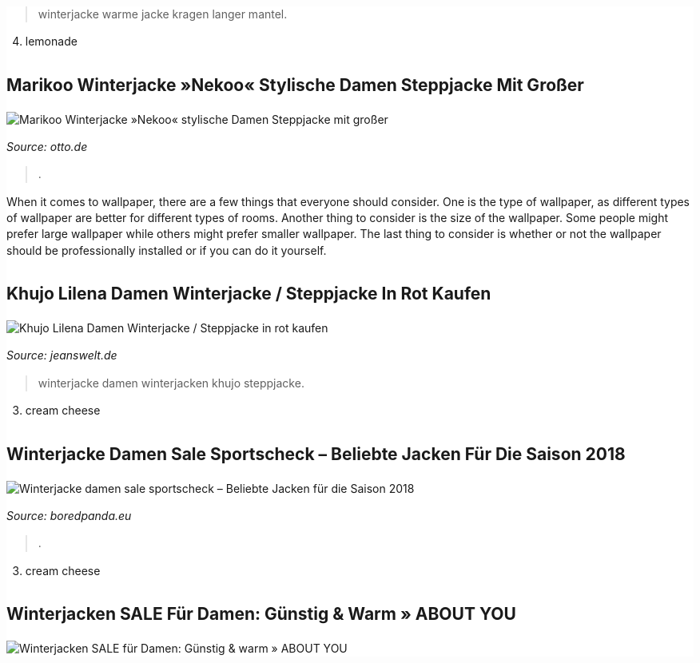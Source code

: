 >winterjacke warme jacke kragen langer mantel. 

	

4. lemonade 

    
## Marikoo Winterjacke »Nekoo« Stylische Damen Steppjacke Mit Großer

<img loading=lazy src="https://i.otto.de/i/otto/cbeb6cd3-5537-5ef2-9ab3-98a9bc6497bd/marikoo-winterjacke-nekoo-stylische-damen-steppjacke-mit-grosser-kapuze-anthrazit.jpg?$formatz$" onerror="this.onerror=null;this.src='https://tse2.mm.bing.net/th?id=OIP.DG6e0el2J1cHzobVcvc6XQHaKl&amp;pid=15.1';" alt="Marikoo Winterjacke »Nekoo« stylische Damen Steppjacke mit großer">

_Source: otto.de_

>. 

	

When it comes to wallpaper, there are a few things that everyone should consider. One is the type of wallpaper, as different types of wallpaper are better for different types of rooms. Another thing to consider is the size of the wallpaper. Some people might prefer large wallpaper while others might prefer smaller wallpaper. The last thing to consider is whether or not the wallpaper should be professionally installed or if you can do it yourself.

    
## Khujo Lilena Damen Winterjacke / Steppjacke In Rot Kaufen

<img loading=lazy src="https://jeanswelt.imgix.net/43/50/c7/1609337187/1205JK203_600 (04).jpg?auto=compress%2Cenhance%2Cformat&amp;q=75&amp;w=1920" onerror="this.onerror=null;this.src='https://tse4.mm.bing.net/th?id=OIP.gvi3eXZz5JJRW16v3I108QHaKq&amp;pid=15.1';" alt="Khujo Lilena Damen Winterjacke / Steppjacke in rot kaufen">

_Source: jeanswelt.de_

>winterjacke damen winterjacken khujo steppjacke. 

	

3. cream cheese 

    
## Winterjacke Damen Sale Sportscheck – Beliebte Jacken Für Die Saison 2018

<img loading=lazy src="https://i1.adis.ws/i/sportscheck/D100001001950035?w%5C%5Cu003d500%5C%5Cu0026h%5C%5Cu003d500%5C%5Cu0026qlt%5C%5Cu003d70%5C%5Cu0026unsharp%5C%5Cu003d(0,1,1,7)%5C%5Cu0026fmt.options%5C%5Cu003dinterlaced%5C%5Cu0026img404%5C%5Cu003d404%5C%5Cu0026v%5C%5Cu003d1" onerror="this.onerror=null;this.src='https://tse3.mm.bing.net/th?id=OIP.HeKdmzRdPxldizr9OzcR5gHaLV&amp;pid=15.1';" alt="Winterjacke damen sale sportscheck – Beliebte Jacken für die Saison 2018">

_Source: boredpanda.eu_

>. 

	

3. cream cheese 

    
## Winterjacken SALE Für Damen: Günstig &amp; Warm » ABOUT YOU

<img loading=lazy src="https://cdn.aboutstatic.com/file/images/36433a4f91db0d778b0c7708571e6e25.jpg?brightness=0.96&amp;quality=75&amp;trim=1&amp;height=1067&amp;width=800" onerror="this.onerror=null;this.src='https://tse4.mm.bing.net/th?id=OIP.ucYLdczMsPqGhge0TJfmQAHaL4&amp;pid=15.1';" alt="Winterjacken SALE für Damen: Günstig &amp; warm » ABOUT YOU">
